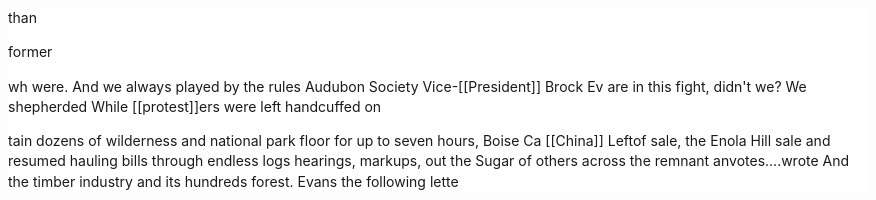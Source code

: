 than

former

wh
were. And we always
played by the rules
Audubon
Society
Vice-[[President]]
Brock
Ev
are
in this fight, didn't
we? We shepherded
While
[[protest]]ers
were
left
handcuffed
on

tain
dozens of wilderness
and national
park
floor
for
up
to
seven
hours,
Boise
Ca
[[China]] Leftof
sale, the Enola
Hill sale and
resumed
hauling
bills through endless logs
hearings, markups,
out
the
Sugar
of others across the remnant anvotes....wrote
And the timber industry
and its hundreds
forest.
Evans
the
following
lette
